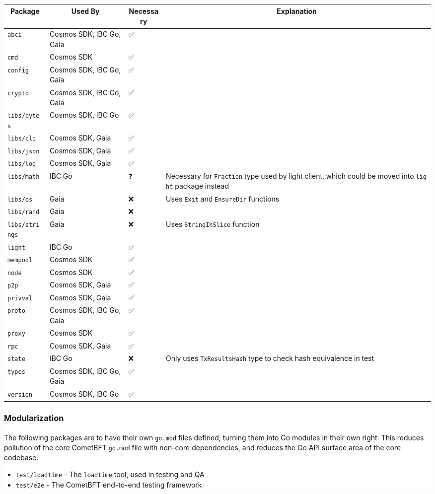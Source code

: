 | Package        | Used By                  | Necessary | Explanation |
|----------------|--------------------------|-----------|-------------|
| `abci`         | Cosmos SDK, IBC Go, Gaia | ✅ | |
| `cmd`          | Cosmos SDK               | ✅ | |
| `config`       | Cosmos SDK, IBC Go, Gaia | ✅ | |
| `crypto`       | Cosmos SDK, IBC Go, Gaia | ✅ | |
| `libs/bytes`   | Cosmos SDK, IBC Go       | ✅ | |
| `libs/cli`     | Cosmos SDK, Gaia         | ✅ | |
| `libs/json`    | Cosmos SDK, Gaia         | ✅ | |
| `libs/log`     | Cosmos SDK, Gaia         | ✅ | |
| `libs/math`    | IBC Go                   | ❓ | Necessary for `Fraction` type used by light client, which could be moved into `light` package instead |
| `libs/os`      | Gaia                     | ❌ | Uses `Exit` and `EnsureDir` functions |
| `libs/rand`    | Gaia                     | ❌ | |
| `libs/strings` | Gaia                     | ❌ | Uses `StringInSlice` function |
| `light`        | IBC Go                   | ✅ | |
| `mempool`      | Cosmos SDK               | ✅ | |
| `node`         | Cosmos SDK               | ✅ | |
| `p2p`          | Cosmos SDK, Gaia         | ✅ | |
| `privval`      | Cosmos SDK, Gaia         | ✅ | |
| `proto`        | Cosmos SDK, IBC Go, Gaia | ✅ | |
| `proxy`        | Cosmos SDK               | ✅ | |
| `rpc`          | Cosmos SDK, Gaia         | ✅ | |
| `state`        | IBC Go                   | ❌ | Only uses `TxResultsHash` type to check hash equivalence in test |
| `types`        | Cosmos SDK, IBC Go, Gaia | ✅ | |
| `version`      | Cosmos SDK, IBC Go       | ✅ | |

### Modularization

The following packages are to have their own `go.mod` files defined, turning
them into Go modules in their own right. This reduces pollution of the core
CometBFT `go.mod` file with non-core dependencies, and reduces the Go API
surface area of the core codebase.

- `test/loadtime` - The `loadtime` tool, used in testing and QA
- `test/e2e` - The CometBFT end-to-end testing framework
